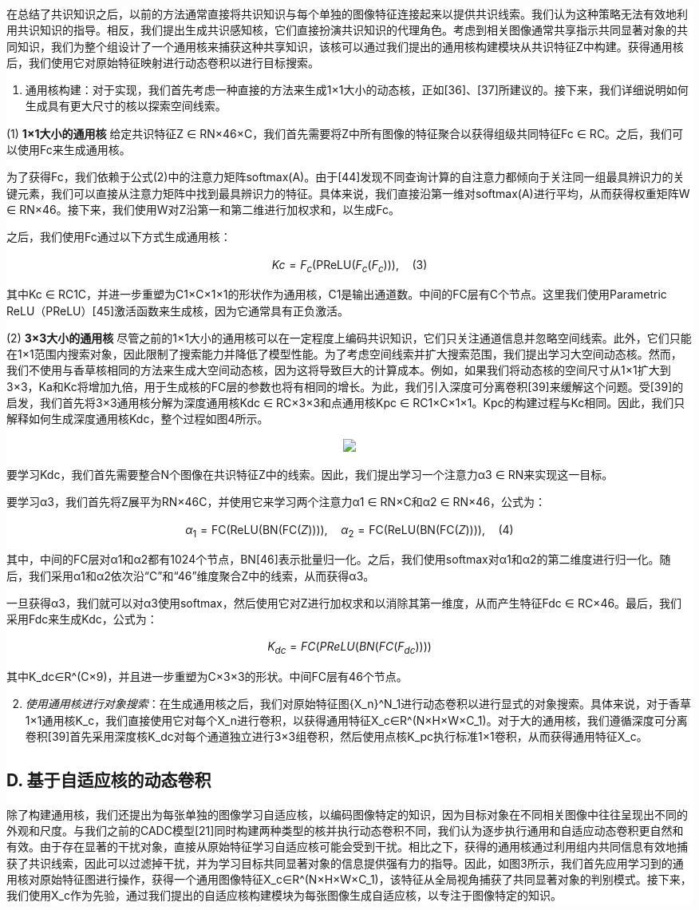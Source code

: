 在总结了共识知识之后，以前的方法通常直接将共识知识与每个单独的图像特征连接起来以提供共识线索。我们认为这种策略无法有效地利用共识知识的指导。相反，我们提出生成共识感知核，它们直接扮演共识知识的代理角色。考虑到相关图像通常共享指示共同显著对象的共同知识，我们为整个组设计了一个通用核来捕获这种共享知识，该核可以通过我们提出的通用核构建模块从共识特征Z中构建。获得通用核后，我们使用它对原始特征映射进行动态卷积以进行目标搜索。

1) 通用核构建：对于实现，我们首先考虑一种直接的方法来生成1×1大小的动态核，正如[36]、[37]所建议的。接下来，我们详细说明如何生成具有更大尺寸的核以探索空间线索。

(1) **1×1大小的通用核**
给定共识特征Z ∈ RN×46×C，我们首先需要将Z中所有图像的特征聚合以获得组级共同特征Fc ∈ RC。之后，我们可以使用Fc来生成通用核。

为了获得Fc，我们依赖于公式(2)中的注意力矩阵softmax(A)。由于[44]发现不同查询计算的自注意力都倾向于关注同一组最具辨识力的关键元素，我们可以直接从注意力矩阵中找到最具辨识力的特征。具体来说，我们直接沿第一维对softmax(A)进行平均，从而获得权重矩阵W ∈ RN×46。接下来，我们使用W对Z沿第一和第二维进行加权求和，以生成Fc。

之后，我们使用Fc通过以下方式生成通用核：

$$
Kc = F_c(\text{PReLU}(F_c(F_c))), \quad (3)
$$

其中Kc ∈ RC1C，并进一步重塑为C1×C×1×1的形状作为通用核，C1是输出通道数。中间的FC层有C个节点。这里我们使用Parametric ReLU（PReLU）[45]激活函数来生成核，因为它通常具有正负激活。

(2) **3×3大小的通用核**
尽管之前的1×1大小的通用核可以在一定程度上编码共识知识，它们只关注通道信息并忽略空间线索。此外，它们只能在1×1范围内搜索对象，因此限制了搜索能力并降低了模型性能。为了考虑空间线索并扩大搜索范围，我们提出学习大空间动态核。然而，我们不使用与香草核相同的方法来生成大空间动态核，因为这将导致巨大的计算成本。例如，如果我们将动态核的空间尺寸从1×1扩大到3×3，Ka和Kc将增加九倍，用于生成核的FC层的参数也将有相同的增长。为此，我们引入深度可分离卷积[39]来缓解这个问题。受[39]的启发，我们首先将3×3通用核分解为深度通用核Kdc ∈ RC×3×3和点通用核Kpc ∈ RC1×C×1×1。Kpc的构建过程与Kc相同。因此，我们只解释如何生成深度通用核Kdc，整个过程如图4所示。

<div align=center>   <img src="https://img-blog.csdnimg.cn/direct/b26a16ccd31545408b7149575911fde7.png" width="70%" /> </div>


要学习Kdc，我们首先需要整合N个图像在共识特征Z中的线索。因此，我们提出学习一个注意力α3 ∈ RN来实现这一目标。

要学习α3，我们首先将Z展平为RN×46C，并使用它来学习两个注意力α1 ∈ RN×C和α2 ∈ RN×46，公式为：

$$
\alpha_1 = \text{FC}(\text{ReLU}(\text{BN}(\text{FC}(Z)))), \quad \alpha_2 = \text{FC}(\text{ReLU}(\text{BN}(\text{FC}(Z)))), \quad (4)
$$

其中，中间的FC层对α1和α2都有1024个节点，BN[46]表示批量归一化。之后，我们使用softmax对α1和α2的第二维度进行归一化。随后，我们采用α1和α2依次沿“C”和“46”维度聚合Z中的线索，从而获得α3。

一旦获得α3，我们就可以对α3使用softmax，然后使用它对Z进行加权求和以消除其第一维度，从而产生特征Fdc ∈ RC×46。最后，我们采用Fdc来生成Kdc，公式为：

   $$
   K_{dc} = FC(PReLU(BN(FC(F_{dc}))))
   $$
   
   其中K_dc∈R^(C×9)，并且进一步重塑为C×3×3的形状。中间FC层有46个节点。
   
2) *使用通用核进行对象搜索*：在生成通用核之后，我们对原始特征图{X_n}^N_1进行动态卷积以进行显式的对象搜索。具体来说，对于香草1×1通用核K_c，我们直接使用它对每个X_n进行卷积，以获得通用特征X_c∈R^(N×H×W×C_1)。对于大的通用核，我们遵循深度可分离卷积[39]首先采用深度核K_dc对每个通道独立进行3×3组卷积，然后使用点核K_pc执行标准1×1卷积，从而获得通用特征X_c。

## D. 基于自适应核的动态卷积
除了构建通用核，我们还提出为每张单独的图像学习自适应核，以编码图像特定的知识，因为目标对象在不同相关图像中往往呈现出不同的外观和尺度。与我们之前的CADC模型[21]同时构建两种类型的核并执行动态卷积不同，我们认为逐步执行通用和自适应动态卷积更自然和有效。由于存在显著的干扰对象，直接从原始特征学习自适应核可能会受到干扰。相比之下，获得的通用核通过利用组内共同信息有效地捕获了共识线索，因此可以过滤掉干扰，并为学习目标共同显著对象的信息提供强有力的指导。因此，如图3所示，我们首先应用学习到的通用核对原始特征图进行操作，获得一个通用图像特征X_c∈R^(N×H×W×C_1)，该特征从全局视角捕获了共同显著对象的判别模式。接下来，我们使用X_c作为先验，通过我们提出的自适应核构建模块为每张图像生成自适应核，以专注于图像特定的知识。
